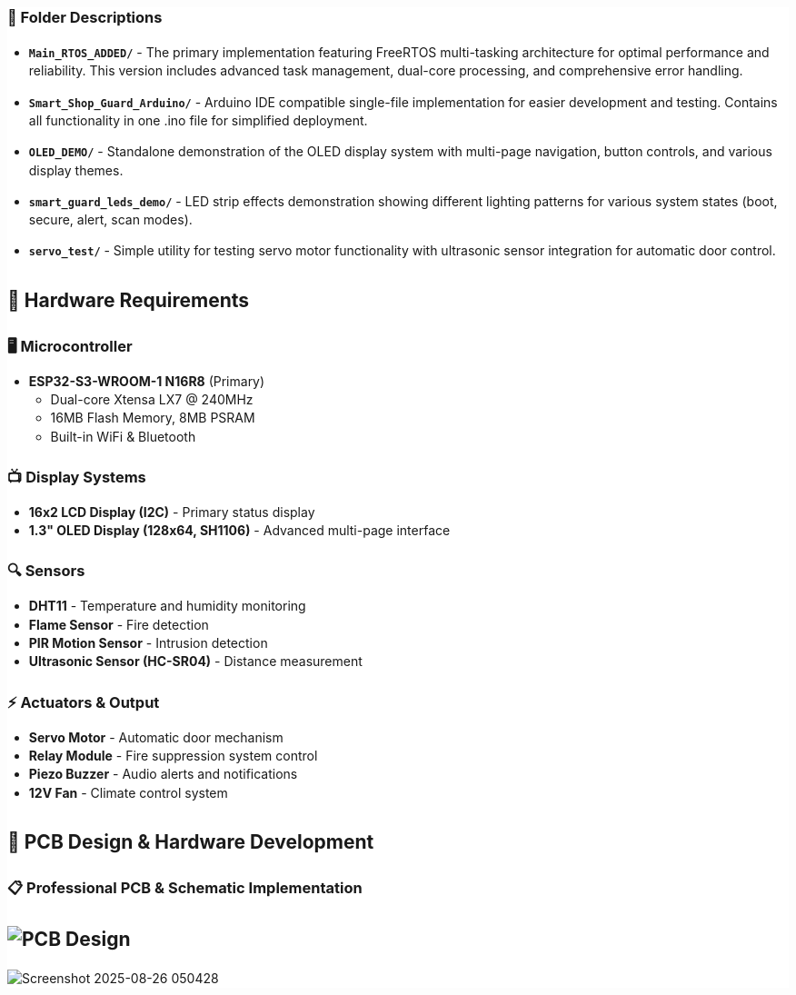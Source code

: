 ### 📂 Folder Descriptions

- **`Main_RTOS_ADDED/`** - The primary implementation featuring FreeRTOS multi-tasking architecture for optimal performance and reliability. This version includes advanced task management, dual-core processing, and comprehensive error handling.

- **`Smart_Shop_Guard_Arduino/`** - Arduino IDE compatible single-file implementation for easier development and testing. Contains all functionality in one .ino file for simplified deployment.

- **`OLED_DEMO/`** - Standalone demonstration of the OLED display system with multi-page navigation, button controls, and various display themes.

- **`smart_guard_leds_demo/`** - LED strip effects demonstration showing different lighting patterns for various system states (boot, secure, alert, scan modes).

- **`servo_test/`** - Simple utility for testing servo motor functionality with ultrasonic sensor integration for automatic door control.

## 🔧 Hardware Requirements

### 🖥️ Microcontroller
- **ESP32-S3-WROOM-1 N16R8** (Primary)
  - Dual-core Xtensa LX7 @ 240MHz
  - 16MB Flash Memory, 8MB PSRAM
  - Built-in WiFi & Bluetooth

### 📺 Display Systems
- **16x2 LCD Display (I2C)** - Primary status display
- **1.3" OLED Display (128x64, SH1106)** - Advanced multi-page interface

### 🔍 Sensors
- **DHT11** - Temperature and humidity monitoring
- **Flame Sensor** - Fire detection
- **PIR Motion Sensor** - Intrusion detection  
- **Ultrasonic Sensor (HC-SR04)** - Distance measurement

### ⚡ Actuators & Output
- **Servo Motor** - Automatic door mechanism
- **Relay Module** - Fire suppression system control
- **Piezo Buzzer** - Audio alerts and notifications
- **12V Fan** - Climate control system

## 🔌 PCB Design & Hardware Development

### 📋 Professional PCB & Schematic Implementation

![PCB Design](https://github.com/user-attachments/assets/e95afc47-ff93-44d2-a582-255bddddbb64)
--

<img width="1227" height="866" alt="Screenshot 2025-08-26 050428" src="https://github.com/user-attachments/assets/a7fb277e-9106-477c-8b41-81815e7fe377" />
